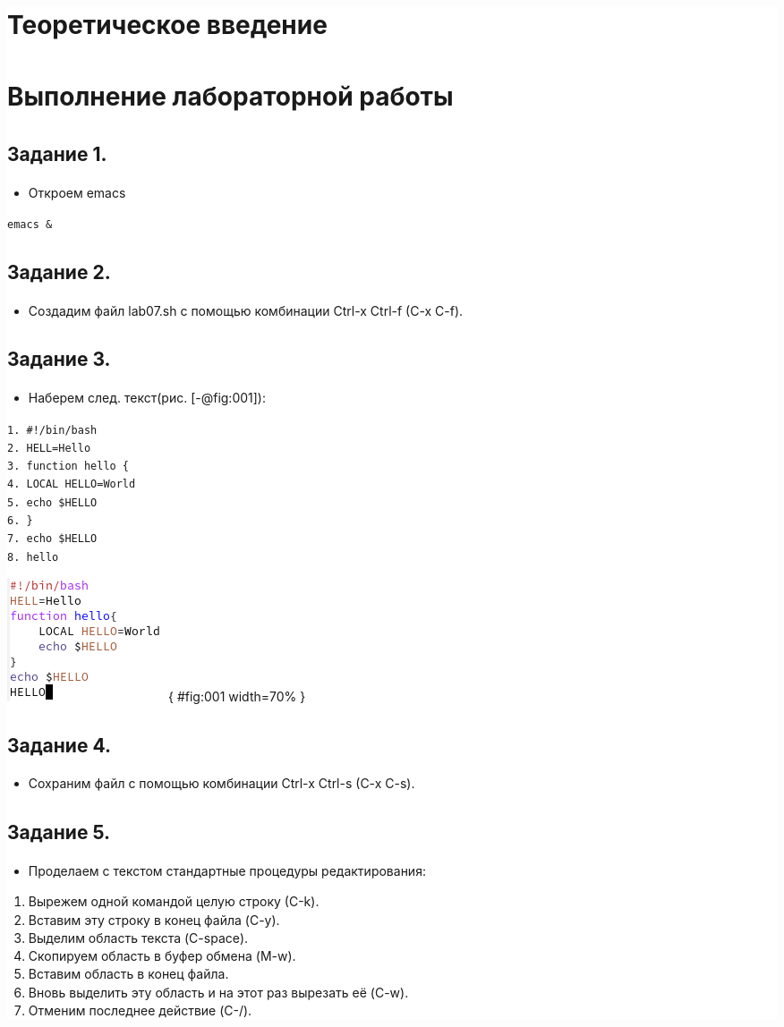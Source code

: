 
# Теоретическое введение


# Выполнение лабораторной работы

## Задание 1. 

- Откроем  emacs

```
emacs &
```

## Задание 2.

- Создадим файл lab07.sh с помощью комбинации Ctrl-x Ctrl-f (C-x C-f).

## Задание 3. 

- Наберем след. текст(рис. [-@fig:001]):

```
1. #!/bin/bash
2. HELL=Hello
3. function hello {
4. LOCAL HELLO=World
5. echo $HELLO
6. }
7. echo $HELLO
8. hello
```

![1.Наш скрипт](image/1.png){ #fig:001 width=70% }

## Задание 4.

- Cохраним файл с помощью комбинации Ctrl-x Ctrl-s (C-x C-s).

## Задание 5.

- Проделаем с текстом стандартные процедуры редактирования:
1. Вырежем одной командой целую строку (С-k).
2. Вставим эту строку в конец файла (C-y).
3. Выделим область текста (C-space).
4. Скопируем область в буфер обмена (M-w).
5. Вставим область в конец файла.
6. Вновь выделить эту область и на этот раз вырезать её (C-w).
7. Отменим последнее действие (C-/).
